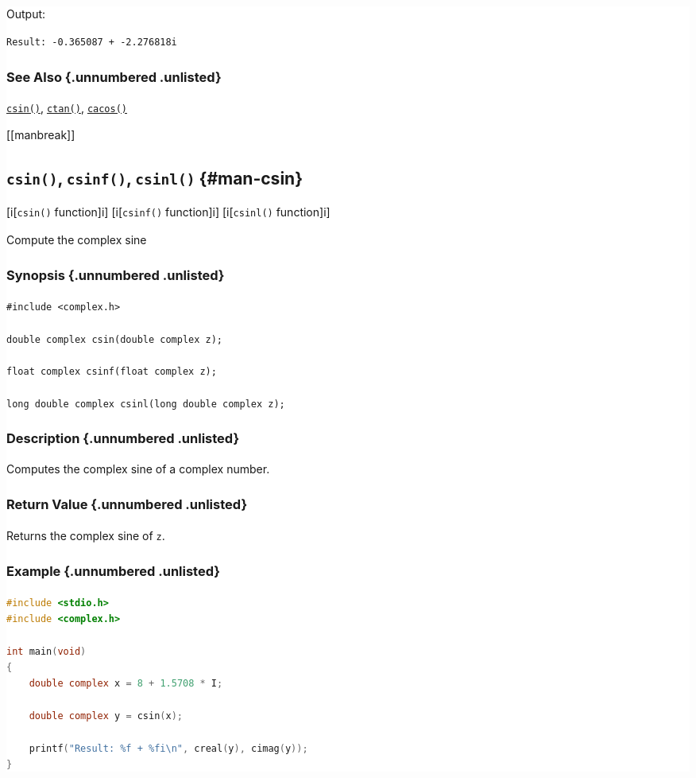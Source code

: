 Output:

``` {.default}
Result: -0.365087 + -2.276818i
```

### See Also {.unnumbered .unlisted}

[`csin()`](#man-csin),
[`ctan()`](#man-ctan),
[`cacos()`](#man-cacos)

[[manbreak]]
## `csin()`, `csinf()`, `csinl()` {#man-csin}

[i[`csin()` function]i]
[i[`csinf()` function]i]
[i[`csinl()` function]i]

Compute the complex sine

### Synopsis {.unnumbered .unlisted}

``` {.c}
#include <complex.h>

double complex csin(double complex z);

float complex csinf(float complex z);

long double complex csinl(long double complex z);
```

### Description {.unnumbered .unlisted}

Computes the complex sine of a complex number.

### Return Value {.unnumbered .unlisted}

Returns the complex sine of `z`.

### Example {.unnumbered .unlisted}

``` {.c .numberLines}
#include <stdio.h>
#include <complex.h>

int main(void)
{
    double complex x = 8 + 1.5708 * I;

    double complex y = csin(x);

    printf("Result: %f + %fi\n", creal(y), cimag(y));
}
```
